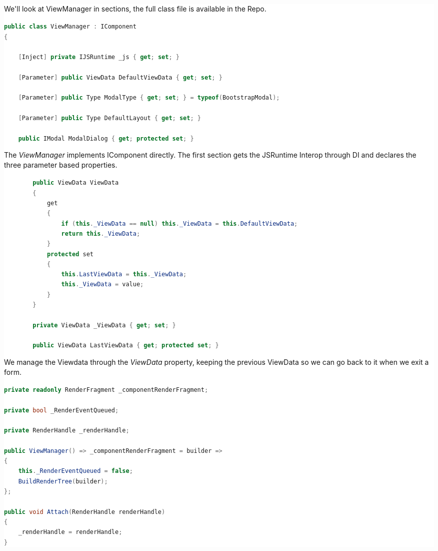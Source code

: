 We'll look at ViewManager in sections, the full class file is available in the Repo.

```c#
public class ViewManager : IComponent
{

    [Inject] private IJSRuntime _js { get; set; }

    [Parameter] public ViewData DefaultViewData { get; set; }

    [Parameter] public Type ModalType { get; set; } = typeof(BootstrapModal);

    [Parameter] public Type DefaultLayout { get; set; }

    public IModal ModalDialog { get; protected set; }

```
The *ViewManager* implements IComponent directly.  The first section gets the JSRuntime Interop through DI and declares the three parameter based properties.


```c#
        public ViewData ViewData
        {
            get
            {
                if (this._ViewData == null) this._ViewData = this.DefaultViewData;
                return this._ViewData;
            }
            protected set
            {
                this.LastViewData = this._ViewData;
                this._ViewData = value;
            }
        }

        private ViewData _ViewData { get; set; }

        public ViewData LastViewData { get; protected set; }
```

We manage the Viewdata through the *ViewData* property, keeping the previous ViewData so we can go back to it when we exit a form. 

```c#
private readonly RenderFragment _componentRenderFragment;

private bool _RenderEventQueued;

private RenderHandle _renderHandle;

public ViewManager() => _componentRenderFragment = builder =>
{
    this._RenderEventQueued = false;
    BuildRenderTree(builder);
};

public void Attach(RenderHandle renderHandle)
{
    _renderHandle = renderHandle;
}
```
